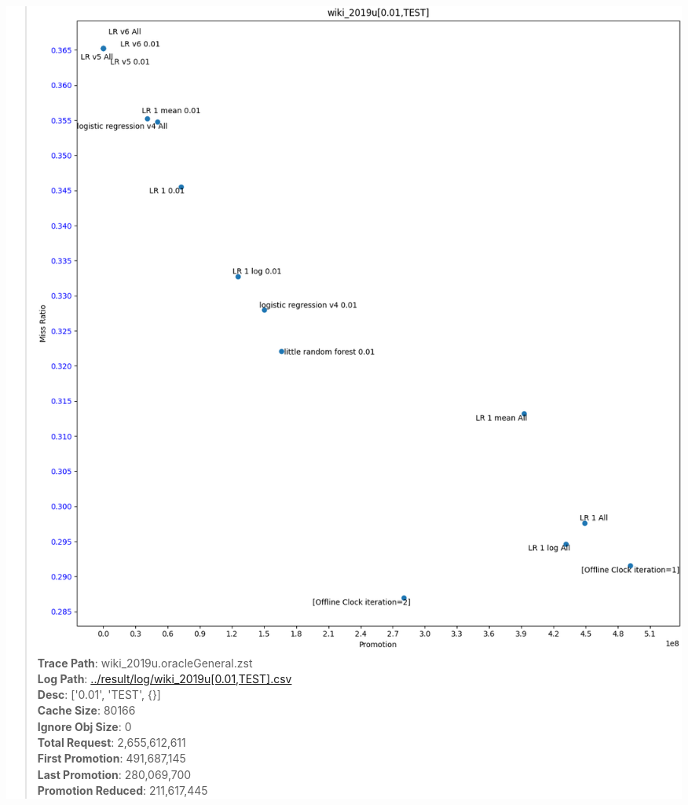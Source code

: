 > ![graph](./graph/wiki_2019u[0.01,TEST].png)  
> **Trace Path**: wiki_2019u.oracleGeneral.zst  
> **Log Path**: [../result/log/wiki_2019u[0.01,TEST].csv](../result/log/wiki_2019u[0.01,TEST].csv)  
> **Desc**: ['0.01', 'TEST', {}]  
> **Cache Size**: 80166  
> **Ignore Obj Size**: 0  
> **Total Request**: 2,655,612,611  
> **First Promotion**: 491,687,145  
> **Last Promotion**: 280,069,700  
> **Promotion Reduced**: 211,617,445  
